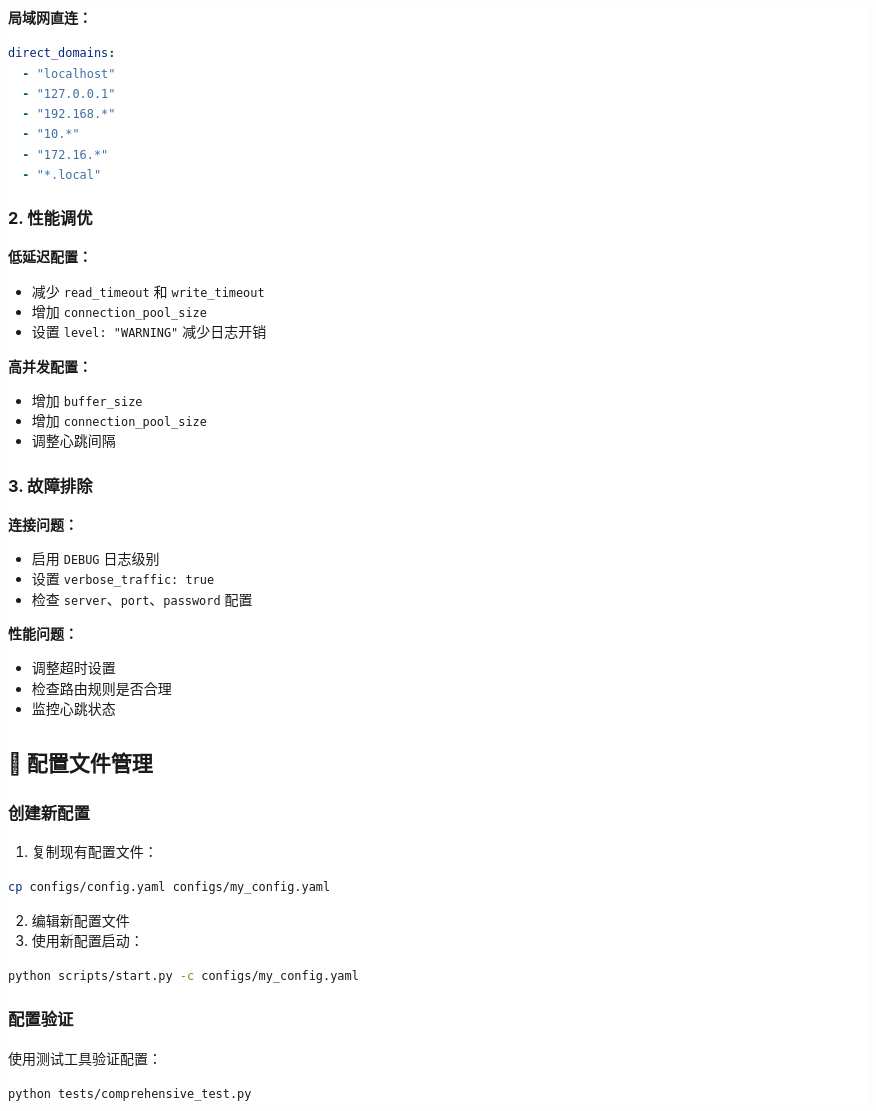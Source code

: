**局域网直连：**
```yaml
direct_domains:
  - "localhost"
  - "127.0.0.1"
  - "192.168.*"
  - "10.*"
  - "172.16.*"
  - "*.local"
```

### 2. 性能调优

**低延迟配置：**
- 减少 `read_timeout` 和 `write_timeout`
- 增加 `connection_pool_size`
- 设置 `level: "WARNING"` 减少日志开销

**高并发配置：**
- 增加 `buffer_size`
- 增加 `connection_pool_size`
- 调整心跳间隔

### 3. 故障排除

**连接问题：**
- 启用 `DEBUG` 日志级别
- 设置 `verbose_traffic: true`
- 检查 `server`、`port`、`password` 配置

**性能问题：**
- 调整超时设置
- 检查路由规则是否合理
- 监控心跳状态

## 📝 配置文件管理

### 创建新配置

1. 复制现有配置文件：
```bash
cp configs/config.yaml configs/my_config.yaml
```

2. 编辑新配置文件
3. 使用新配置启动：
```bash
python scripts/start.py -c configs/my_config.yaml
```

### 配置验证

使用测试工具验证配置：
```bash
python tests/comprehensive_test.py
```
